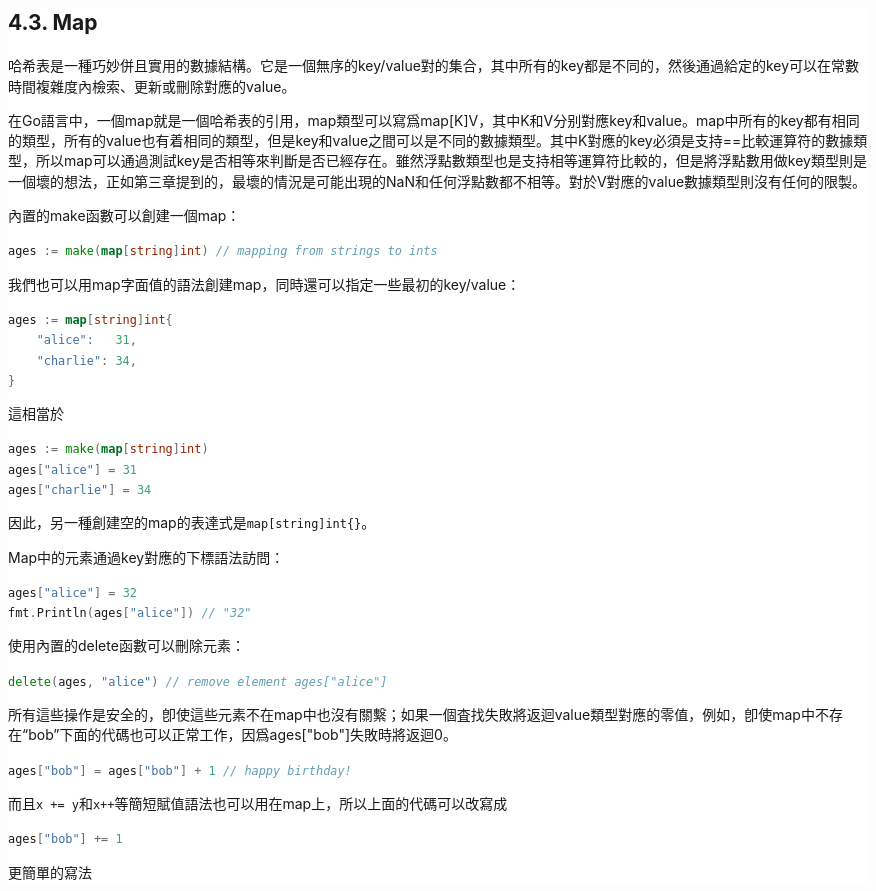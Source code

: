 ## 4.3. Map

哈希表是一種巧妙併且實用的數據結構。它是一個無序的key/value對的集合，其中所有的key都是不同的，然後通過給定的key可以在常數時間複雜度內檢索、更新或刪除對應的value。

在Go語言中，一個map就是一個哈希表的引用，map類型可以寫爲map[K]V，其中K和V分别對應key和value。map中所有的key都有相同的類型，所有的value也有着相同的類型，但是key和value之間可以是不同的數據類型。其中K對應的key必須是支持==比較運算符的數據類型，所以map可以通過測試key是否相等來判斷是否已經存在。雖然浮點數類型也是支持相等運算符比較的，但是將浮點數用做key類型則是一個壞的想法，正如第三章提到的，最壞的情況是可能出現的NaN和任何浮點數都不相等。對於V對應的value數據類型則沒有任何的限製。

內置的make函數可以創建一個map：

```Go
ages := make(map[string]int) // mapping from strings to ints
```

我們也可以用map字面值的語法創建map，同時還可以指定一些最初的key/value：

```Go
ages := map[string]int{
	"alice":   31,
	"charlie": 34,
}
```

這相當於

```Go
ages := make(map[string]int)
ages["alice"] = 31
ages["charlie"] = 34
```

因此，另一種創建空的map的表達式是`map[string]int{}`。

Map中的元素通過key對應的下標語法訪問：

```Go
ages["alice"] = 32
fmt.Println(ages["alice"]) // "32"
```

使用內置的delete函數可以刪除元素：

```Go
delete(ages, "alice") // remove element ages["alice"]
```

所有這些操作是安全的，卽使這些元素不在map中也沒有關繫；如果一個査找失敗將返迴value類型對應的零值，例如，卽使map中不存在“bob”下面的代碼也可以正常工作，因爲ages["bob"]失敗時將返迴0。

```Go
ages["bob"] = ages["bob"] + 1 // happy birthday!
```

而且`x += y`和`x++`等簡短賦值語法也可以用在map上，所以上面的代碼可以改寫成

```Go
ages["bob"] += 1
```

更簡單的寫法
